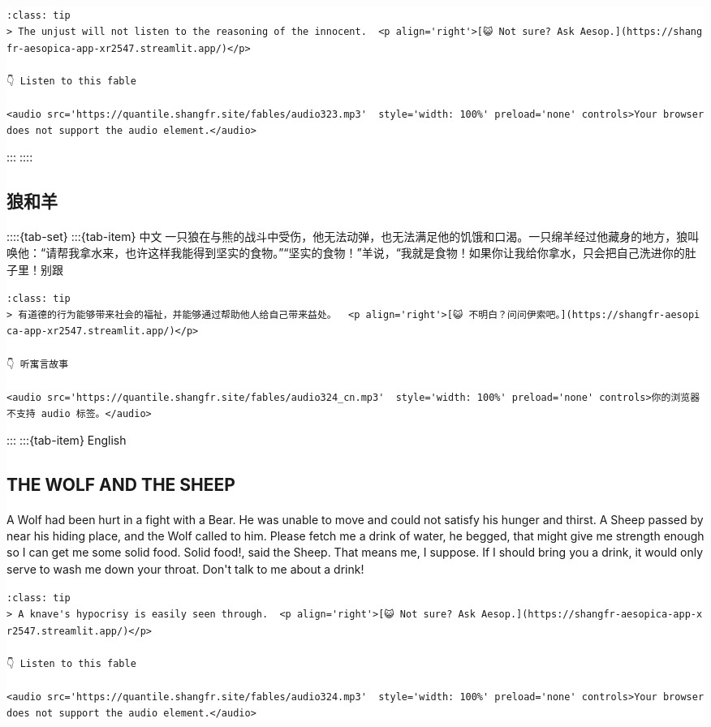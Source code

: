 ```{admonition} **Moral**
:class: tip
> The unjust will not listen to the reasoning of the innocent.  <p align='right'>[😺 Not sure? Ask Aesop.](https://shangfr-aesopica-app-xr2547.streamlit.app/)</p>

👇 Listen to this fable

<audio src='https://quantile.shangfr.site/fables/audio323.mp3'  style='width: 100%' preload='none' controls>Your browser does not support the audio element.</audio>

```

 
:::
::::
    
## 狼和羊


::::{tab-set}
:::{tab-item} 中文
一只狼在与熊的战斗中受伤，他无法动弹，也无法满足他的饥饿和口渴。一只绵羊经过他藏身的地方，狼叫唤他：“请帮我拿水来，也许这样我能得到坚实的食物。”“坚实的食物！”羊说，“我就是食物！如果你让我给你拿水，只会把自己洗进你的肚子里！别跟

```{admonition} **寓意**
:class: tip
> 有道德的行为能够带来社会的福祉，并能够通过帮助他人给自己带来益处。  <p align='right'>[😺 不明白？问问伊索吧。](https://shangfr-aesopica-app-xr2547.streamlit.app/)</p>

👇 听寓言故事

<audio src='https://quantile.shangfr.site/fables/audio324_cn.mp3'  style='width: 100%' preload='none' controls>你的浏览器不支持 audio 标签。</audio>

```

 
:::
:::{tab-item} English
## THE WOLF AND THE SHEEP 

A Wolf had been hurt in a fight with a Bear. He was unable to move and could not satisfy his hunger and thirst. A Sheep passed by near his hiding place, and the Wolf called to him. Please fetch me a drink of water, he begged, that might give me strength enough so I can get me some solid food. Solid food!, said the Sheep. That means me, I suppose. If I should bring you a drink, it would only serve to wash me down your throat. Don't talk to me about a drink!

```{admonition} **Moral**
:class: tip
> A knave's hypocrisy is easily seen through.  <p align='right'>[😺 Not sure? Ask Aesop.](https://shangfr-aesopica-app-xr2547.streamlit.app/)</p>

👇 Listen to this fable

<audio src='https://quantile.shangfr.site/fables/audio324.mp3'  style='width: 100%' preload='none' controls>Your browser does not support the audio element.</audio>

```
